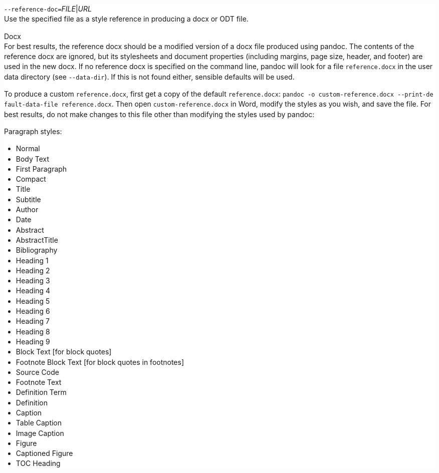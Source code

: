 <span id="option--reference-doc">`--reference-doc=`*FILE*|*URL*</span>  
Use the specified file as a style reference in producing a docx or ODT
file.

Docx  
For best results, the reference docx should be a modified version of a
docx file produced using pandoc. The contents of the reference docx are
ignored, but its stylesheets and document properties (including margins,
page size, header, and footer) are used in the new docx. If no reference
docx is specified on the command line, pandoc will look for a file
`reference.docx` in the user data directory (see `--data-dir`). If this
is not found either, sensible defaults will be used.

To produce a custom `reference.docx`, first get a copy of the default
`reference.docx`:
`pandoc -o custom-reference.docx --print-default-data-file reference.docx`.
Then open `custom-reference.docx` in Word, modify the styles as you
wish, and save the file. For best results, do not make changes to this
file other than modifying the styles used by pandoc:

Paragraph styles:

- Normal
- Body Text
- First Paragraph
- Compact
- Title
- Subtitle
- Author
- Date
- Abstract
- AbstractTitle
- Bibliography
- Heading 1
- Heading 2
- Heading 3
- Heading 4
- Heading 5
- Heading 6
- Heading 7
- Heading 8
- Heading 9
- Block Text \[for block quotes\]
- Footnote Block Text \[for block quotes in footnotes\]
- Source Code
- Footnote Text
- Definition Term
- Definition
- Caption
- Table Caption
- Image Caption
- Figure
- Captioned Figure
- TOC Heading
